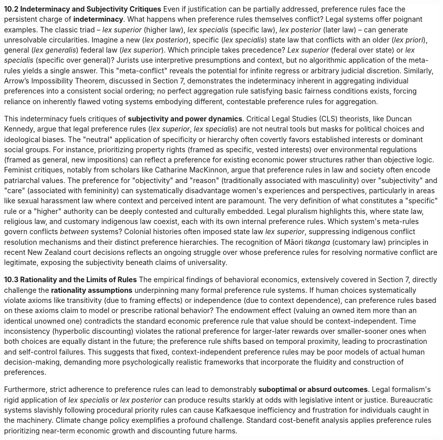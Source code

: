 **10.2 Indeterminacy and Subjectivity Critiques**
Even if justification can be partially addressed, preference rules face the persistent charge of **indeterminacy**. What happens when preference rules themselves conflict? Legal systems offer poignant examples. The classic triad – *lex superior* (higher law), *lex specialis* (specific law), *lex posterior* (later law) – can generate unresolvable circularities. Imagine a new (*lex posterior*), specific (*lex specialis*) state law that conflicts with an older (*lex priori*), general (*lex generalis*) federal law (*lex superior*). Which principle takes precedence? *Lex superior* (federal over state) or *lex specialis* (specific over general)? Jurists use interpretive presumptions and context, but no algorithmic application of the meta-rules yields a single answer. This "meta-conflict" reveals the potential for infinite regress or arbitrary judicial discretion. Similarly, Arrow’s Impossibility Theorem, discussed in Section 7, demonstrates the indeterminacy inherent in aggregating individual preferences into a consistent social ordering; no perfect aggregation rule satisfying basic fairness conditions exists, forcing reliance on inherently flawed voting systems embodying different, contestable preference rules for aggregation.

This indeterminacy fuels critiques of **subjectivity and power dynamics**. Critical Legal Studies (CLS) theorists, like Duncan Kennedy, argue that legal preference rules (*lex superior*, *lex specialis*) are not neutral tools but masks for political choices and ideological biases. The "neutral" application of specificity or hierarchy often covertly favors established interests or dominant social groups. For instance, prioritizing property rights (framed as specific, vested interests) over environmental regulations (framed as general, new impositions) can reflect a preference for existing economic power structures rather than objective logic. Feminist critiques, notably from scholars like Catharine MacKinnon, argue that preference rules in law and society often encode patriarchal values. The preference for "objectivity" and "reason" (traditionally associated with masculinity) over "subjectivity" and "care" (associated with femininity) can systematically disadvantage women's experiences and perspectives, particularly in areas like sexual harassment law where context and perceived intent are paramount. The very definition of what constitutes a "specific" rule or a "higher" authority can be deeply contested and culturally embedded. Legal pluralism highlights this, where state law, religious law, and customary indigenous law coexist, each with its own internal preference rules. Which system's meta-rules govern conflicts *between* systems? Colonial histories often imposed state law *lex superior*, suppressing indigenous conflict resolution mechanisms and their distinct preference hierarchies. The recognition of Māori *tikanga* (customary law) principles in recent New Zealand court decisions reflects an ongoing struggle over whose preference rules for resolving normative conflict are legitimate, exposing the subjectivity beneath claims of universality.

**10.3 Rationality and the Limits of Rules**
The empirical findings of behavioral economics, extensively covered in Section 7, directly challenge the **rationality assumptions** underpinning many formal preference rule systems. If human choices systematically violate axioms like transitivity (due to framing effects) or independence (due to context dependence), can preference rules based on these axioms claim to model or prescribe rational behavior? The endowment effect (valuing an owned item more than an identical unowned one) contradicts the standard economic preference rule that value should be context-independent. Time inconsistency (hyperbolic discounting) violates the rational preference for larger-later rewards over smaller-sooner ones when both choices are equally distant in the future; the preference rule shifts based on temporal proximity, leading to procrastination and self-control failures. This suggests that fixed, context-independent preference rules may be poor models of actual human decision-making, demanding more psychologically realistic frameworks that incorporate the fluidity and construction of preferences.

Furthermore, strict adherence to preference rules can lead to demonstrably **suboptimal or absurd outcomes**. Legal formalism's rigid application of *lex specialis* or *lex posterior* can produce results starkly at odds with legislative intent or justice. Bureaucratic systems slavishly following procedural priority rules can cause Kafkaesque inefficiency and frustration for individuals caught in the machinery. Climate change policy exemplifies a profound challenge. Standard cost-benefit analysis applies preference rules prioritizing near-term economic growth and discounting future harms.
